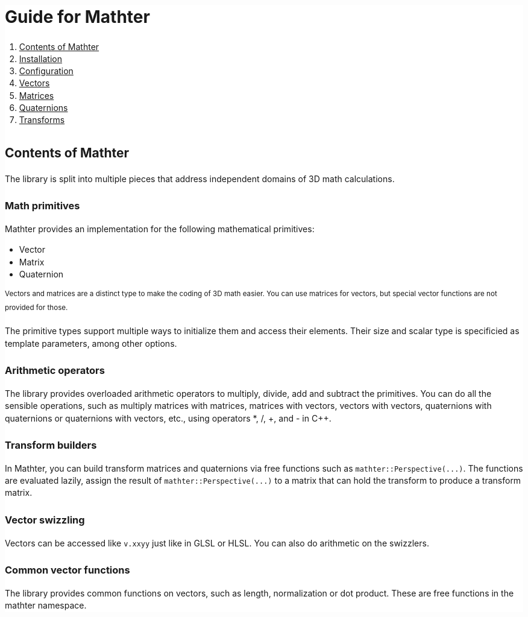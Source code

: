 Guide for Mathter
===

1. [Contents of Mathter](#structure)
2. [Installation](#installation)
3. [Configuration](#configuration)
4. [Vectors](#vectors)
5. [Matrices](#matrices)
6. [Quaternions](#quaternions)
7. [Transforms](#transforms)


Contents of Mathter
<a name="structure"></a>
---

The library is split into multiple pieces that address independent domains of 3D math calculations.

### Math primitives

Mathter provides an implementation for the following mathematical primitives:
- Vector
- Matrix
- Quaternion

<sup>Vectors and matrices are a distinct type to make the coding of 3D math easier. You can use matrices for vectors, but special vector functions are not provided for those.</sup>

The primitive types support multiple ways to initialize them and access their elements. Their size and scalar type is specificied as template parameters, among other options.


### Arithmetic operators

The library provides overloaded arithmetic operators to multiply, divide, add and subtract the primitives. You can do all the sensible operations, such as multiply matrices with matrices, matrices with vectors, vectors with vectors, quaternions with quaternions or quaternions with vectors, etc., using operators \*, /, +, and - in C++.


### Transform builders

In Mathter, you can build transform matrices and quaternions via free functions such as ```mathter::Perspective(...)```. The functions are evaluated lazily, assign the result of ```mathter::Perspective(...)``` to a matrix that can hold the transform to produce a transform matrix.


### Vector swizzling

Vectors can be accessed like ```v.xxyy``` just like in GLSL or HLSL. You can also do arithmetic on the swizzlers.


### Common vector functions

The library provides common functions on vectors, such as length, normalization or dot product. These are free functions in the mathter namespace.

